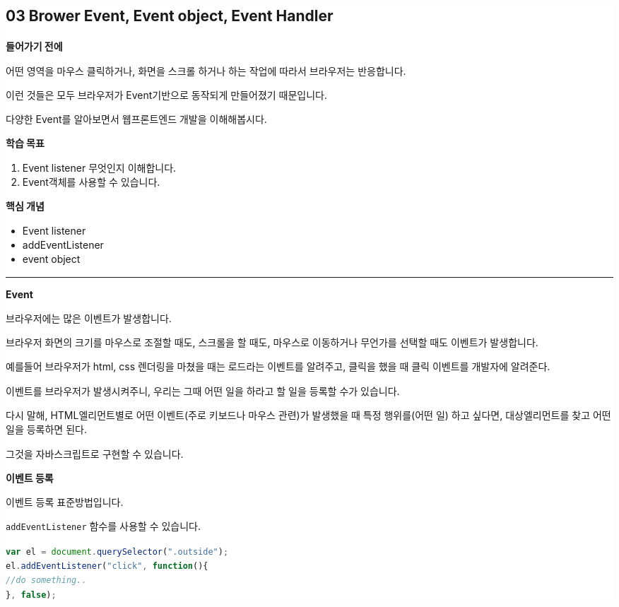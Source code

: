 




## 03 Brower Event, Event object, Event Handler

**들어가기 전에**

어떤 영역을 마우스 클릭하거나, 화면을 스크롤 하거나 하는 작업에 따라서 브라우저는 반응합니다.

이런 것들은 모두 브라우저가 Event기반으로 동작되게 만들어졌기 때문입니다.

다양한 Event를 알아보면서 웹프론트엔드 개발을 이해해봅시다.





**학습 목표**

1. Event listener 무엇인지 이해합니다.
2. Event객체를 사용할 수 있습니다.





**핵심 개념**

- Event listener
- addEventListener
- event object



------



**Event**

브라우저에는 많은 이벤트가 발생합니다.

브라우저 화면의 크기를 마우스로 조절할 때도, 스크롤을 할 때도, 마우스로 이동하거나 무언가를 선택할 때도 
이벤트가 발생합니다.

예를들어 브라우저가 html, css 렌더링을 마쳤을 때는 로드라는 이벤트를 알려주고, 클릭을 했을 때 클릭 이벤트를 개발자에 알려준다.

이벤트를 브라우저가 발생시켜주니, 우리는 그때 어떤 일을 하라고 할 일을 등록할 수가 있습니다.

다시 말해, HTML엘리먼트별로 어떤 이벤트(주로 키보드나 마우스 관련)가 발생했을 때 특정 행위를(어떤 일) 하고 싶다면, 대상엘리먼트를 찾고 어떤 일을 등록하면 된다.

그것을 자바스크립트로 구현할 수 있습니다.





**이벤트 등록**

이벤트 등록 표준방법입니다.

`addEventListener` 함수를 사용할 수 있습니다.

```javascript
var el = document.querySelector(".outside");
el.addEventListener("click", function(){
//do something..
}, false);
```
